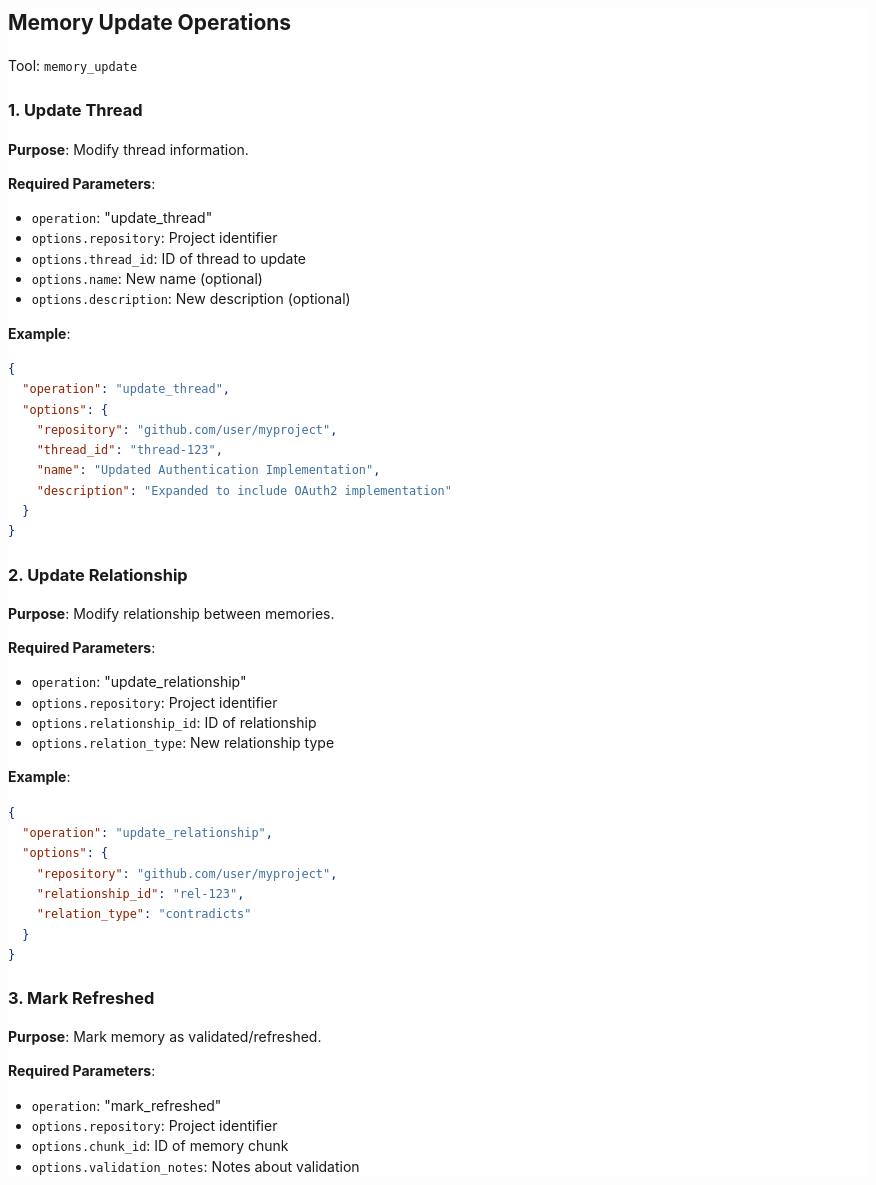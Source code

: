 
## Memory Update Operations

Tool: `memory_update`

### 1. Update Thread
**Purpose**: Modify thread information.

**Required Parameters**:
- `operation`: "update_thread"
- `options.repository`: Project identifier
- `options.thread_id`: ID of thread to update
- `options.name`: New name (optional)
- `options.description`: New description (optional)

**Example**:
```json
{
  "operation": "update_thread",
  "options": {
    "repository": "github.com/user/myproject",
    "thread_id": "thread-123",
    "name": "Updated Authentication Implementation",
    "description": "Expanded to include OAuth2 implementation"
  }
}
```

### 2. Update Relationship
**Purpose**: Modify relationship between memories.

**Required Parameters**:
- `operation`: "update_relationship"
- `options.repository`: Project identifier
- `options.relationship_id`: ID of relationship
- `options.relation_type`: New relationship type

**Example**:
```json
{
  "operation": "update_relationship",
  "options": {
    "repository": "github.com/user/myproject",
    "relationship_id": "rel-123",
    "relation_type": "contradicts"
  }
}
```

### 3. Mark Refreshed
**Purpose**: Mark memory as validated/refreshed.

**Required Parameters**:
- `operation`: "mark_refreshed"
- `options.repository`: Project identifier
- `options.chunk_id`: ID of memory chunk
- `options.validation_notes`: Notes about validation
